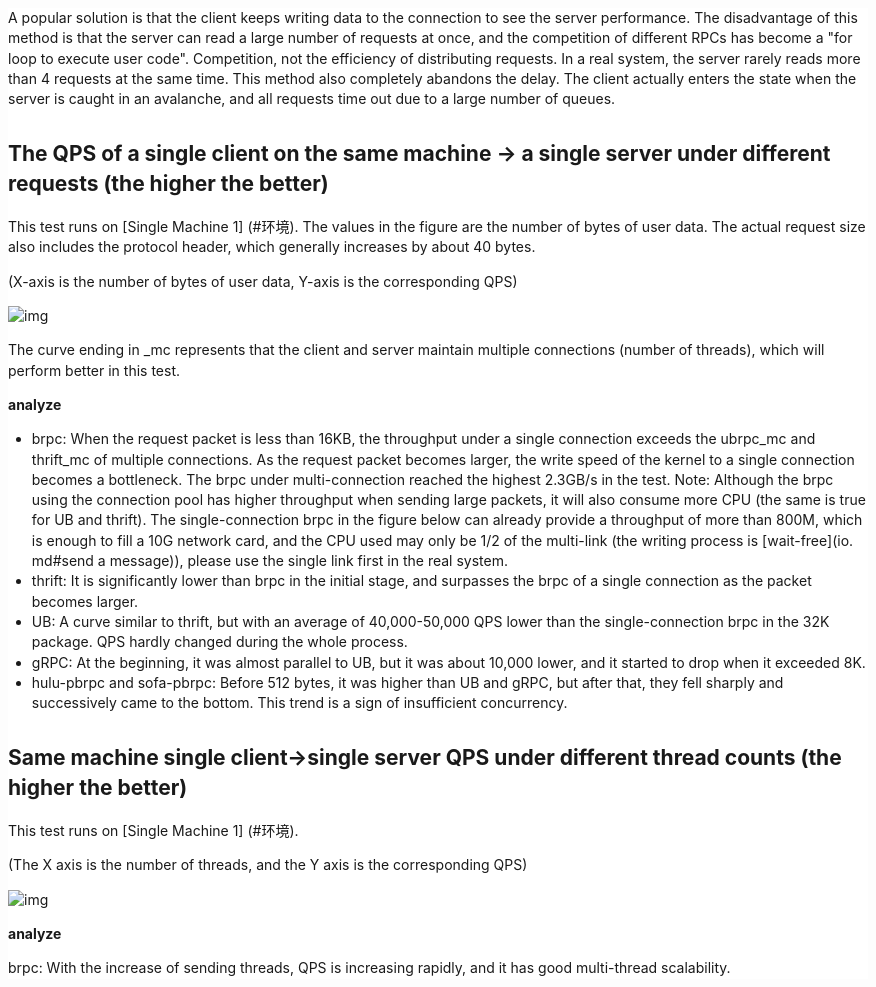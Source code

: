 A popular solution is that the client keeps writing data to the connection to see the server performance. The disadvantage of this method is that the server can read a large number of requests at once, and the competition of different RPCs has become a "for loop to execute user code". Competition, not the efficiency of distributing requests. In a real system, the server rarely reads more than 4 requests at the same time. This method also completely abandons the delay. The client actually enters the state when the server is caught in an avalanche, and all requests time out due to a large number of queues.

## The QPS of a single client on the same machine → a single server under different requests (the higher the better)

This test runs on [Single Machine 1] (#环境). The values ​​in the figure are the number of bytes of user data. The actual request size also includes the protocol header, which generally increases by about 40 bytes.

(X-axis is the number of bytes of user data, Y-axis is the corresponding QPS)

![img](../images/qps_vs_reqsize.png)

The curve ending in _mc represents that the client and server maintain multiple connections (number of threads), which will perform better in this test.

**analyze**

* brpc: When the request packet is less than 16KB, the throughput under a single connection exceeds the ubrpc_mc and thrift_mc of multiple connections. As the request packet becomes larger, the write speed of the kernel to a single connection becomes a bottleneck. The brpc under multi-connection reached the highest 2.3GB/s in the test. Note: Although the brpc using the connection pool has higher throughput when sending large packets, it will also consume more CPU (the same is true for UB and thrift). The single-connection brpc in the figure below can already provide a throughput of more than 800M, which is enough to fill a 10G network card, and the CPU used may only be 1/2 of the multi-link (the writing process is [wait-free](io. md#send a message)), please use the single link first in the real system.
* thrift: It is significantly lower than brpc in the initial stage, and surpasses the brpc of a single connection as the packet becomes larger.
* UB: A curve similar to thrift, but with an average of 40,000-50,000 QPS lower than the single-connection brpc in the 32K package. QPS hardly changed during the whole process.
* gRPC: At the beginning, it was almost parallel to UB, but it was about 10,000 lower, and it started to drop when it exceeded 8K.
* hulu-pbrpc and sofa-pbrpc: Before 512 bytes, it was higher than UB and gRPC, but after that, they fell sharply and successively came to the bottom. This trend is a sign of insufficient concurrency.

## Same machine single client→single server QPS under different thread counts (the higher the better)

This test runs on [Single Machine 1] (#环境).

(The X axis is the number of threads, and the Y axis is the corresponding QPS)

![img](../images/qps_vs_threadnum.png)

**analyze**

brpc: With the increase of sending threads, QPS is increasing rapidly, and it has good multi-thread scalability.
